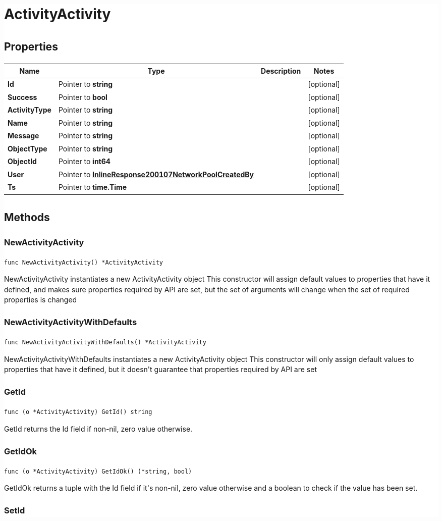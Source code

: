 # ActivityActivity

## Properties

Name | Type | Description | Notes
------------ | ------------- | ------------- | -------------
**Id** | Pointer to **string** |  | [optional] 
**Success** | Pointer to **bool** |  | [optional] 
**ActivityType** | Pointer to **string** |  | [optional] 
**Name** | Pointer to **string** |  | [optional] 
**Message** | Pointer to **string** |  | [optional] 
**ObjectType** | Pointer to **string** |  | [optional] 
**ObjectId** | Pointer to **int64** |  | [optional] 
**User** | Pointer to [**InlineResponse200107NetworkPoolCreatedBy**](inline_response_200_107_networkPool_createdBy.md) |  | [optional] 
**Ts** | Pointer to **time.Time** |  | [optional] 

## Methods

### NewActivityActivity

`func NewActivityActivity() *ActivityActivity`

NewActivityActivity instantiates a new ActivityActivity object
This constructor will assign default values to properties that have it defined,
and makes sure properties required by API are set, but the set of arguments
will change when the set of required properties is changed

### NewActivityActivityWithDefaults

`func NewActivityActivityWithDefaults() *ActivityActivity`

NewActivityActivityWithDefaults instantiates a new ActivityActivity object
This constructor will only assign default values to properties that have it defined,
but it doesn't guarantee that properties required by API are set

### GetId

`func (o *ActivityActivity) GetId() string`

GetId returns the Id field if non-nil, zero value otherwise.

### GetIdOk

`func (o *ActivityActivity) GetIdOk() (*string, bool)`

GetIdOk returns a tuple with the Id field if it's non-nil, zero value otherwise
and a boolean to check if the value has been set.

### SetId
